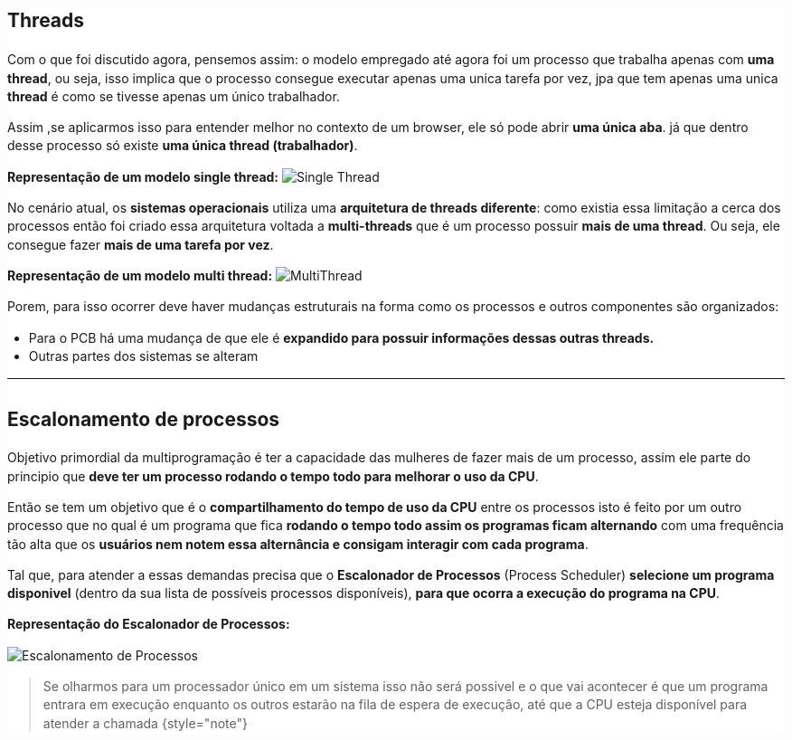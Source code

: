 
## Threads

Com o que foi discutido agora, pensemos assim: o modelo empregado até agora foi um processo que trabalha apenas com **uma thread**, ou seja, isso implica que o processo consegue executar apenas uma unica tarefa por vez, jpa que tem apenas uma unica **thread** é como se tivesse apenas um único trabalhador.

Assim ,se aplicarmos isso para entender melhor no contexto de um browser, ele só pode abrir **uma única aba**. já que dentro desse processo só existe **uma única thread (trabalhador)**.

**Representação de um modelo single thread:**
![Single Thread](SingleThread.png)

No cenário atual, os  **sistemas operacionais** utiliza uma **arquitetura de threads diferente**: como existia essa limitação a cerca dos processos então foi criado essa arquitetura voltada a **multi-threads** que é um processo possuir **mais de uma thread**. Ou seja, ele consegue fazer **mais de uma tarefa por vez**.

**Representação de um modelo multi thread:**
![MultiThread](MultiThread.png)


Porem, para isso ocorrer deve  haver mudanças estruturais na forma como os processos e outros componentes são organizados:
- Para o PCB há uma mudança de que ele é **expandido para possuir informações dessas outras threads.**
- Outras partes dos sistemas se alteram

---
## Escalonamento de processos

Objetivo primordial da multiprogramação é ter a capacidade das mulheres de fazer mais de um processo, assim ele parte do principio que **deve ter um processo rodando o tempo todo para melhorar o uso da CPU**.

Então se tem um objetivo que é o **compartilhamento do tempo de uso da CPU** entre os processos isto é feito por um outro processo que no qual é um programa que fica **rodando o tempo todo assim os programas ficam alternando** com uma frequência tão alta que os **usuários nem notem essa alternância e consigam interagir com cada programa**.

Tal que, para atender a essas demandas precisa que o **Escalonador de Processos** (Process Scheduler) **selecione um programa disponivel** (dentro da sua lista de possíveis processos disponíveis), **para que ocorra a execução do programa na CPU**.

**Representação do Escalonador de Processos:**

![Escalonamento de Processos](EscalonamentoDeProcessos1.jpg)

> Se olharmos para um processador único em um sistema isso não será possivel e o que vai acontecer é que um programa entrara em execução enquanto os outros estarão na fila de espera de execução, até que a CPU esteja disponível para atender a chamada
{style="note"}
